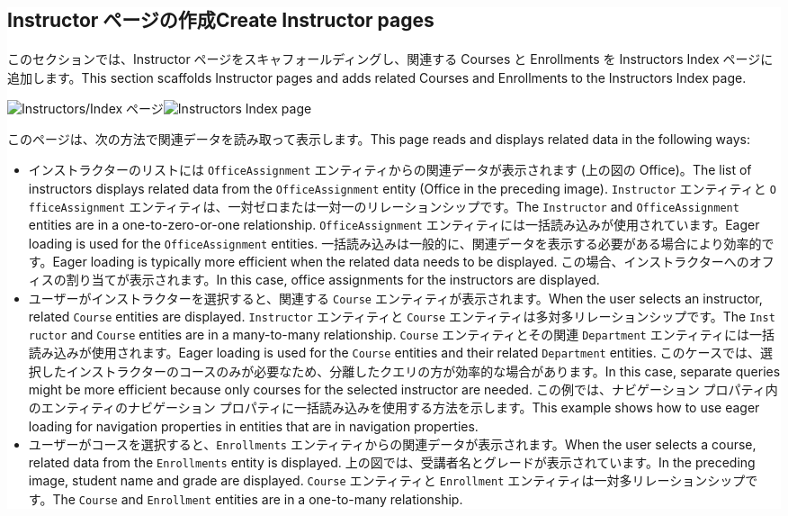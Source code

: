 ## <a name="create-instructor-pages"></a><span data-ttu-id="e43d2-189">Instructor ページの作成</span><span class="sxs-lookup"><span data-stu-id="e43d2-189">Create Instructor pages</span></span>

<span data-ttu-id="e43d2-190">このセクションでは、Instructor ページをスキャフォールディングし、関連する Courses と Enrollments を Instructors Index ページに追加します。</span><span class="sxs-lookup"><span data-stu-id="e43d2-190">This section scaffolds Instructor pages and adds related Courses and Enrollments to the Instructors Index page.</span></span>

<a name="IP"></a>
<span data-ttu-id="e43d2-191">![Instructors/Index ページ](read-related-data/_static/instructors-index30.png)</span><span class="sxs-lookup"><span data-stu-id="e43d2-191">![Instructors Index page](read-related-data/_static/instructors-index30.png)</span></span>

<span data-ttu-id="e43d2-192">このページは、次の方法で関連データを読み取って表示します。</span><span class="sxs-lookup"><span data-stu-id="e43d2-192">This page reads and displays related data in the following ways:</span></span>

* <span data-ttu-id="e43d2-193">インストラクターのリストには `OfficeAssignment` エンティティからの関連データが表示されます (上の図の Office)。</span><span class="sxs-lookup"><span data-stu-id="e43d2-193">The list of instructors displays related data from the `OfficeAssignment` entity (Office in the preceding image).</span></span> <span data-ttu-id="e43d2-194">`Instructor` エンティティと `OfficeAssignment` エンティティは、一対ゼロまたは一対一のリレーションシップです。</span><span class="sxs-lookup"><span data-stu-id="e43d2-194">The `Instructor` and `OfficeAssignment` entities are in a one-to-zero-or-one relationship.</span></span> <span data-ttu-id="e43d2-195">`OfficeAssignment` エンティティには一括読み込みが使用されています。</span><span class="sxs-lookup"><span data-stu-id="e43d2-195">Eager loading is used for the `OfficeAssignment` entities.</span></span> <span data-ttu-id="e43d2-196">一括読み込みは一般的に、関連データを表示する必要がある場合により効率的です。</span><span class="sxs-lookup"><span data-stu-id="e43d2-196">Eager loading is typically more efficient when the related data needs to be displayed.</span></span> <span data-ttu-id="e43d2-197">この場合、インストラクターへのオフィスの割り当てが表示されます。</span><span class="sxs-lookup"><span data-stu-id="e43d2-197">In this case, office assignments for the instructors are displayed.</span></span>
* <span data-ttu-id="e43d2-198">ユーザーがインストラクターを選択すると、関連する `Course` エンティティが表示されます。</span><span class="sxs-lookup"><span data-stu-id="e43d2-198">When the user selects an instructor, related `Course` entities are displayed.</span></span> <span data-ttu-id="e43d2-199">`Instructor` エンティティと `Course` エンティティは多対多リレーションシップです。</span><span class="sxs-lookup"><span data-stu-id="e43d2-199">The `Instructor` and `Course` entities are in a many-to-many relationship.</span></span> <span data-ttu-id="e43d2-200">`Course` エンティティとその関連 `Department` エンティティには一括読み込みが使用されます。</span><span class="sxs-lookup"><span data-stu-id="e43d2-200">Eager loading is used for the `Course` entities and their related `Department` entities.</span></span> <span data-ttu-id="e43d2-201">このケースでは、選択したインストラクターのコースのみが必要なため、分離したクエリの方が効率的な場合があります。</span><span class="sxs-lookup"><span data-stu-id="e43d2-201">In this case, separate queries might be more efficient because only courses for the selected instructor are needed.</span></span> <span data-ttu-id="e43d2-202">この例では、ナビゲーション プロパティ内のエンティティのナビゲーション プロパティに一括読み込みを使用する方法を示します。</span><span class="sxs-lookup"><span data-stu-id="e43d2-202">This example shows how to use eager loading for navigation properties in entities that are in navigation properties.</span></span>
* <span data-ttu-id="e43d2-203">ユーザーがコースを選択すると、`Enrollments` エンティティからの関連データが表示されます。</span><span class="sxs-lookup"><span data-stu-id="e43d2-203">When the user selects a course, related data from the `Enrollments` entity is displayed.</span></span> <span data-ttu-id="e43d2-204">上の図では、受講者名とグレードが表示されています。</span><span class="sxs-lookup"><span data-stu-id="e43d2-204">In the preceding image, student name and grade are displayed.</span></span> <span data-ttu-id="e43d2-205">`Course` エンティティと `Enrollment` エンティティは一対多リレーションシップです。</span><span class="sxs-lookup"><span data-stu-id="e43d2-205">The `Course` and `Enrollment` entities are in a one-to-many relationship.</span></span>
